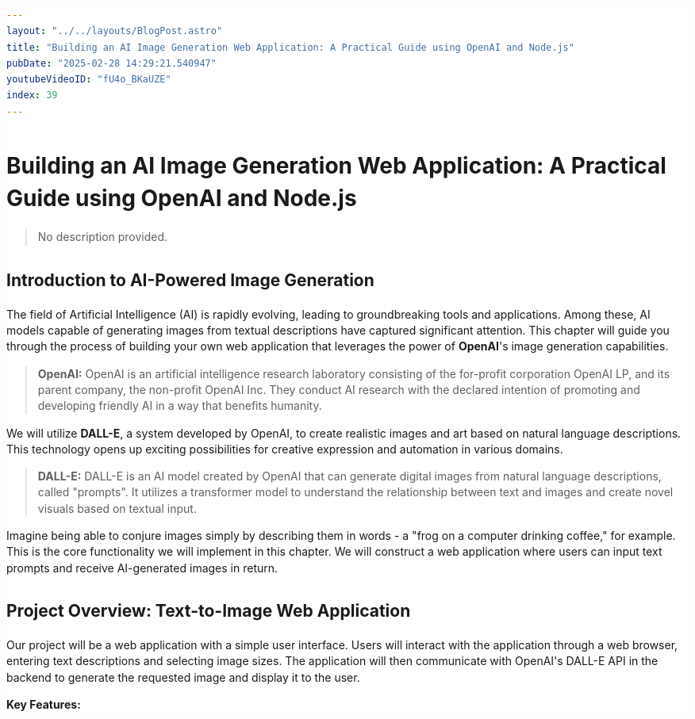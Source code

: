 ```yaml
---
layout: "../../layouts/BlogPost.astro"
title: "Building an AI Image Generation Web Application: A Practical Guide using OpenAI and Node.js"
pubDate: "2025-02-28 14:29:21.540947"
youtubeVideoID: "fU4o_BKaUZE"
index: 39
---
```


# Building an AI Image Generation Web Application: A Practical Guide using OpenAI and Node.js

> No description provided.



<iframe width="100%" height="auto" style="aspect-ratio: 16/9; border: none;" src="https://www.youtube.com/embed/fU4o_BKaUZE" frameborder="0" allowfullscreen></iframe>


## Introduction to AI-Powered Image Generation

The field of Artificial Intelligence (AI) is rapidly evolving, leading to groundbreaking tools and applications. Among these, AI models capable of generating images from textual descriptions have captured significant attention.  This chapter will guide you through the process of building your own web application that leverages the power of **OpenAI**'s image generation capabilities.

> **OpenAI:** OpenAI is an artificial intelligence research laboratory consisting of the for-profit corporation OpenAI LP, and its parent company, the non-profit OpenAI Inc. They conduct AI research with the declared intention of promoting and developing friendly AI in a way that benefits humanity.

We will utilize **DALL-E**, a system developed by OpenAI, to create realistic images and art based on natural language descriptions.  This technology opens up exciting possibilities for creative expression and automation in various domains.

> **DALL-E:** DALL-E is an AI model created by OpenAI that can generate digital images from natural language descriptions, called "prompts". It utilizes a transformer model to understand the relationship between text and images and create novel visuals based on textual input.

Imagine being able to conjure images simply by describing them in words - a "frog on a computer drinking coffee," for example.  This is the core functionality we will implement in this chapter.  We will construct a web application where users can input text prompts and receive AI-generated images in return.

## Project Overview: Text-to-Image Web Application

Our project will be a web application with a simple user interface. Users will interact with the application through a web browser, entering text descriptions and selecting image sizes.  The application will then communicate with OpenAI's DALL-E API in the backend to generate the requested image and display it to the user.

**Key Features:**
